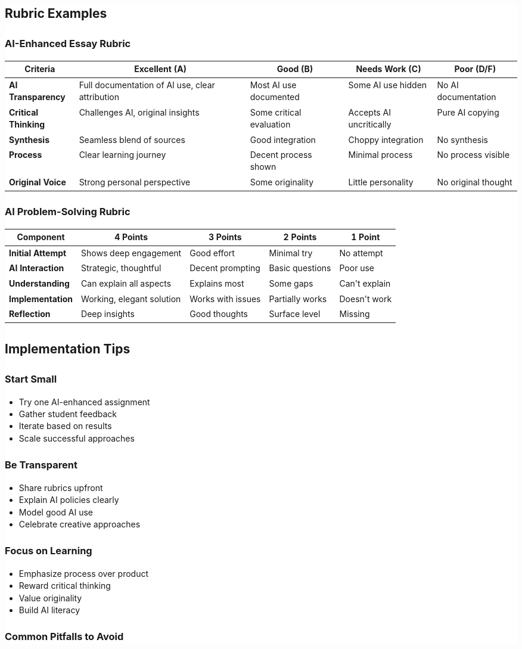 ## Rubric Examples

### AI-Enhanced Essay Rubric

| Criteria | Excellent (A) | Good (B) | Needs Work (C) | Poor (D/F) |
|----------|---------------|-----------|----------------|------------|
| **AI Transparency** | Full documentation of AI use, clear attribution | Most AI use documented | Some AI use hidden | No AI documentation |
| **Critical Thinking** | Challenges AI, original insights | Some critical evaluation | Accepts AI uncritically | Pure AI copying |
| **Synthesis** | Seamless blend of sources | Good integration | Choppy integration | No synthesis |
| **Process** | Clear learning journey | Decent process shown | Minimal process | No process visible |
| **Original Voice** | Strong personal perspective | Some originality | Little personality | No original thought |

### AI Problem-Solving Rubric

| Component | 4 Points | 3 Points | 2 Points | 1 Point |
|-----------|----------|----------|----------|---------|
| **Initial Attempt** | Shows deep engagement | Good effort | Minimal try | No attempt |
| **AI Interaction** | Strategic, thoughtful | Decent prompting | Basic questions | Poor use |
| **Understanding** | Can explain all aspects | Explains most | Some gaps | Can't explain |
| **Implementation** | Working, elegant solution | Works with issues | Partially works | Doesn't work |
| **Reflection** | Deep insights | Good thoughts | Surface level | Missing |

## Implementation Tips

### Start Small
- Try one AI-enhanced assignment
- Gather student feedback
- Iterate based on results
- Scale successful approaches

### Be Transparent
- Share rubrics upfront
- Explain AI policies clearly
- Model good AI use
- Celebrate creative approaches

### Focus on Learning
- Emphasize process over product
- Reward critical thinking
- Value originality
- Build AI literacy

### Common Pitfalls to Avoid
